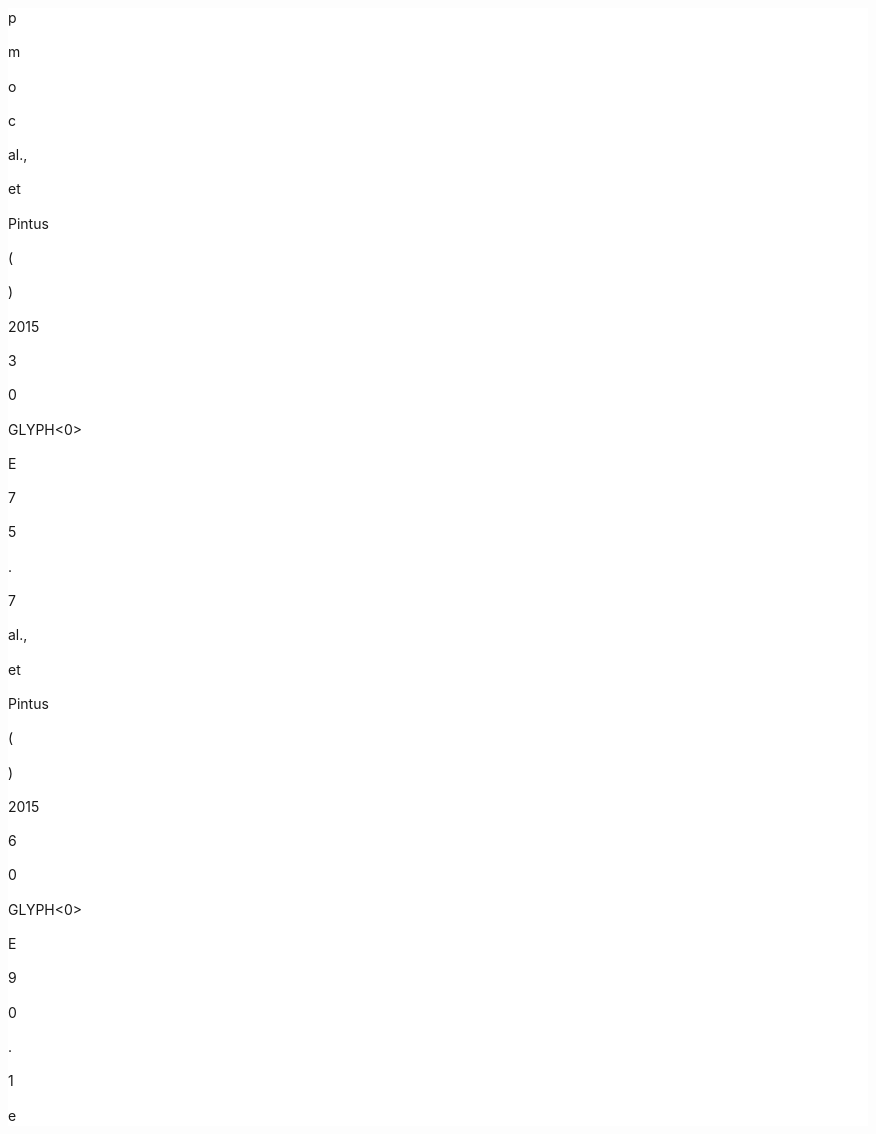 p

m

o

c

al.,

et

Pintus

(

)

2015

3

0

GLYPH<0>

E

7

5

.

7

al.,

et

Pintus

(

)

2015

6

0

GLYPH<0>

E

9

0

.

1

e
